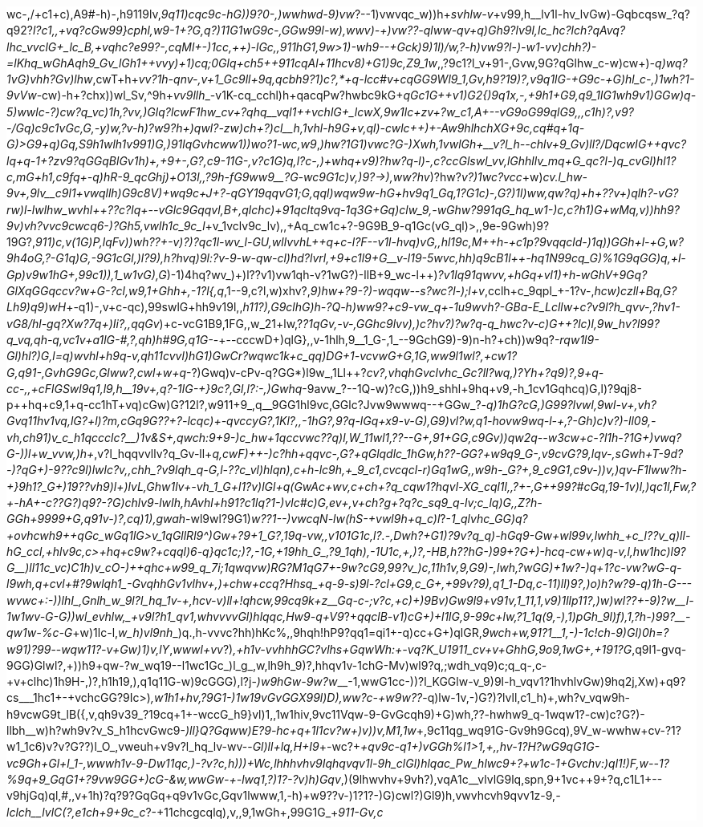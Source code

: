 wc-,/+c1+c),A9#-h)-,h9119lv,_9q11)cqc9c-hG))9?0-,)wwhwd-9)vw_?--1)vwvqc_w))h+_svhlw-v_+v99,h__lv1l-hv_lvGw)-Gqbcqsw_?q?q92?__l?c1,,+vq?cGw99}cphl,w9-1+?G,q?)11G1wG9c-,GGw99l-w),wwv)-+)vw??_-qlww-qv+q)Gh9?lv9l,lc_hc?lch?qAvq?lhc_vvclG+__lc_B,+vqhc?e99?-,cqMl+-)1cc,++)-lGc,,911hG1,9w>1_)-wh9--+Gck)9)1l)/w,?_-h)vw9?l-_)-w1_-vv)chh?)-=lKhq_wGhAqh9_Gv_lGh1++vvy)+1_)cq;0Glq+ch5++911cqAl+11hcv8)+G1)9c,Z9_1w_,,?9c1?l_v+91-,Gvw,9G?qGlhw_c-w)cw+)_-q)_wq?1vG)vhh?Gv_)lhw_,cwT+h+_vv?_1h-qnv-,v+1_Gc9ll+9q,qcbh9?1)c?,*+q-lcc#v+cqGG9Wl9_1,Gv,h9?19)?,v9q1lG-+G9c-+G)hl_c-,)1wh?1-9vVw__-cw)-h+?chx))wl_Sv,^9h+_vv9llh__-v1K-cq_cchl)h+qacqPw?hwbc9kG+_qGc1G++v1)G2{)9q1x,-,+9h1+G9,q9_1lG1wh9v1)GGw)_q-5)_wwlc-?)cw?q_vc)1h,?vv,)Glq?lcwF1hw_cv+?qhq__vql1++_vchlG+__lcwX,9w1lc+zv+?w_c1,A+--vG9oG99qlG9,,,c1h)?,v9?-/Gq)c9c1vGc,G_,-y)_w,?v-h)?w9_?h+)qwl?-zw)ch+?)cl__h,_1vhl-h9G+v_,ql)_-cwlc++_)+-Aw9hlhchXG+9c,cq#q+1q-G)>G9+q)Gq,S9h1wlh1v991)G_,)91lqGvhcww1))_wo?1-wc,w9__,_)_hw?1G1)vwc?G-)Xwh,_1vwlGh+__v?l_h-_-chlv+9_Gv)ll?/DqcwIG++qvc?lq+q-1+?zv9?qGGqBlGv1h)+,+9+-,G?,c9-11G-,v?c1G)q,l?c-,)+whq+v9)?hw?q-l)-,c?ccGlswl_vv,lGhhllv_mq+G_qc?l-)q_cvGl)hl1?c,mG+h1,c9fq+_-q)hR-9_qcGhj)+O13l,,?9h-fG9ww9__?G-wc9G1c)v,)9?->),ww?hv_)?hw?_v?)1wc?vcc_+w)_cv.l_hw-9v+,9lv__c9l1+__vwqllh)G9c8V)+wq9c+J_+?-_qGY19qqvG1;G,qql)wqw9w-hG+hv9q1_Gq,1?G1c)-,G?)1l)ww,qw?q)+h+??v+)qlh?-vG?rw)_l-lwlhw_wvhl++?_?c?lq+-_-vGlc9Gqqvl,B+,qlchc)+91qcltq9vq-1q3G+Gq)clw_9,-wGhw?991qG_hq_w1-)c,c?h1)G+wMq,v))hh9?9v_)_vh?vvc9cwcq6-)?Gh5_,vwlh1c_9c_l_+v_1vclv9c_lv),,+Aq_cw1c+?-9G9B_9-q1Gc(vG_ql)>,,9e-9Gwh)9?19G?,__911)c,v_(1G)P,lqFv))wh??+-v)?_)?qc1l-wv_l-GU,wllvvhL++q_+c-l?F-_-v1l-hvq)vG,,hl19c,M++h-+c1p?9vqqcld-)1q))GGh+l-+G,w?9h4oG_,?-G1q)G,-9G1cGl,)_l?9),h_?hvq)9l:?_v-9-w-qw-cl)hd?lvrl,+9_+c1l9+G__v-l19-5wvc,hh)q9cB1l++-hq1N99cq_G)%1G9qGG)q,+l-_Gp)v9w1hG+,99c1_)),1_w1vG),G_)-1)4hq?wv_)+)l??v1)vw1qh-v?1wG?)-llB+9_wc-l++)_?v1lq91qwvv,+hGq+vl1)+h-wGhV+9Gq?GlXqGGqccv?w+G-?cl,w9,1+Ghh+,-1?l{,q_,1--9,c?l,w)xhv?,_9)hw+?9-?)-wqqw--s?wc?l-);l+v_,cclh+c_9qpl_+-1?v-,_hcw)czll+Bq,G?Lh9)q9)wH_+-q1)-,v+c-qc),99swlG+hh9v19l,,__h11?),G9clhG)h-?Q-h)ww9?+c9-vw_q+-1u9wvh?-GBa-E_Lcllw+c_?v9l?h_qvv-,?hv1-vG8/hl-gq?Xw?7q+)Ii?,,qqGv_)+c-vcG1B9,1FG,,w_21+lw,?_?1qGv,-_v-,GGhc9lvv),)c?hv?)?w?q_-q_hwc?v-c)G++?lc)l,9w_hv?l99?q_vq,qh-q,vc1v+a1lG-#,?,qh)h#9G,q1G-_-+--cccwD+)qlG},,v-1hlh,9__1_G-,1_--9GchG9)-9)n-h?+ch))w9q?-_rqw1l9-Gl)hl?)G,l=q)_wvhl+h9q-v_,qh11cvvl)hG1)GwCr?wqwc1k+c_qq)_DG+1-vcvwG+G,1G,ww9l1wl?,+cw1?G_,q91-,GvhG9Gc,Glww?,cwl+w+q_-?)Gwq)v-cPv-q?GG*)l9w_,1Ll++?_cv?,vhqhGvclvhc_Gc?ll?wq,)?Yh+?q9)?,9+q-cc-,,+cFlGSwl9q1,l9,h__19v+,q?-1lG-+}9c?,Gl,l?:-,)Gwhq_-9avw_?--1Q-w)?cG,))h9_shhl+9hq+v9,-h_1cv1Gqhcq)G,l)?9qj8-p++hq+c9,1+q-cc1hT+vq)cGw)G?12l?,w911+9_,q__9GG1hl9vc,GGlc?Jvw9wwwq--+GGw_?_-q)1hG?cG,)G99?lvwl,9wl-v+,vh?_Gvq11hv1vq,lG?+_l)?m,cGq9G?_?+?-lcqc)+-qvccyG?,1Kl?,,_-1hG?,9?q-lGq+x9-v-G),G9)vl?_w,q1-hovw9wq-_l-+,?-Gh)c)v?)-ll09,-_vh,ch91)v_c_h1qccclc?__)1v&S+,qwch:9+9-)c_hw+1qccvwc??q)l_,W_11wl1,??_--G_+,91+_GG,c9Gv))qw2q--w3cw+c_-?l1h-?1G+)vwq?G-))l+w_vvw,)h+_,v?l_hqqvvllv?q_Gv-ll+*q,cwF)++-)c?hh+qqvc-,G?+qGlqdlc_1hGw,h??-GG?+w9q9_G-,v9cvG?9,lqv-,sGwh+T-9d?-)?qG+)-9??c9l)lwlc?v,,chh_?v9lqh_q-G,l-??_c_vl)hlqn),c_+h-lc9h,+_9_c1,cvcqcl-r)Gq1wG,,w9h-_G?+,9_c9G1,c9v-))v,)qv-F1lww?h-+}9h1?_G+)19??vh9)l+)_lvL,Ghw1lv+-vh_1_G+l1?__v)_lGl+q(GwAc+wv,c+ch+?q_cqw1?hqvl-XG_cql1l,,?+-,G++99?#cGq,19-1v)l,)qc1l,Fw,?+-hA+-c??G?)q9_?-?G)chlv9-lwIh,hAvhl+h91?c1lq?1_-)vlc#c_)G,ev+,v+ch?g+?q?c_sq9_q-lv;c_lq)G,,Z?h-GGh+9999+G_,q91v-)?,cq)1),gwah*-wl9wl?9G1)_w??1--)vwcqN-lw(hS-+vwl9h+q_c)l_?-_1_qlvhc_GG)q?+ovhcwh9++qGc_w_*Gq1lG>v_1qGllRl9^)_Gw+?9+1_G?,19q-vw,,v101G1c,l?.-,Dwh_?+G1)?9v?q_q)-hGq9-Gw+wl99v,lwhh_+c_l??v_q)ll-hG_ccl,+hlv9c,c>+hq+c9w?+cqql)6-q}qc1c;)?,-1G,+19hh_G_,?9_1qh),-1U1c,+,)?,-HB,h??hG-)99+?_G+)-hcq_-cw+w)q-v,l,hw1hc)l9?G__)ll11c_vc)C1h)v_cO-)++qhc+w99_q_7i;1qwqvw)RG?M1qG7+-9w?cG9,99?v_)c,11h1v,9,G9)-,lwh,?wGG)+1w?_-_)q+1?c-vw?wG-q-l9wh,q+cvl+_#_?9wlqh1_-GvqhhGv1vlhv+,)+chw+ccq?Hhsq_+q-9-s)9l-?cl+G9,c_G+,+99v?9),q1_1-Dq,c-11)ll)9?,)o)h?w?9-q)1h-G---wvwc+:-))lhI_,Gnlh_w_9l?l_hq_1v-+,hcv-v)ll+!qhcw,99cq9k+z__Gq-c-;v?c,+c)+)9Bv)Gw9l9+v91v,_1_11,1,v9)1llp11?,)w)wl??+-9)?w__l-1w1wv-G-G))wl_evhlw_,_+v9l?h1_qv1,whvvvvGl)hlqqc,Hw9-q+V9*?+_qqclB-_v1)cG+)+l1lG,9-99c+lw,?1_1q(9,-),1)pGh_9l)f),1,?h_-)99?__-qw1w-%c-G_+w)1lc-l,_w_h)vl9nh__)q.,h-vvvc?hh)hKc%,,9hqh!hP9?qq1=qi1+-q)cc+G+)qlGR,_9wch+w,91?1__1,-)-1c!ch-9)Gl)0h=?w91)?99_--_wqw11?-v+Gw)1)v,lY_,_wwwl+vv_?)_,+h1v-vvhhhGC?vlhs+GqwWh:+-vq?K_U1911_cv+v+GhhG,9o9,1wG+,+191?G_,q9l1-gvq-9GG)Glwl?,+))h9+qw-?w_wq19--l1wc1Gc_)l_g_,w,lh9h_9)?,hhqv1v-1chG-Mv)wl9?q,;wdh_vq9)c;q_q-,c-+v+clhc)1h9H-,)?,h1h19,),q1q11G-w)9cGGG),l?j-_)w9hGw-9w?w___-1,wwG1cc-))?l_KGGlw-v_9)9l-h_vqv1?1hvhlvGw)9hq2j,Xw)+q9?cs___1hc1+-+vchcGG?9Ic>)_,w1h1+hv,?9G1-)1w19vGvGGX99l)D),ww?c-+w9w??_-q)lw-1v,-)G?)?lvll,c1_h)+,wh?v_vqw9h-h9vcwG9t_lB({,v,qh9v39_?19cq+1+-wccG_h9}vl)1,,1w1hiv,9vc11Vqw-9-GvGcqh9)+G)wh,??-hwhw9_q-1wqw1?-cw)c?G?)-llbh__w)h?wh9v?v_S_h1hcvGwc9-_)ll}Q?Gqww)E?_9-hc_+q+1l1cv?w+)v))v,M1,1w_+,9c11qg_wq91G-Gv9h9Gcq),9V_w-wwhw+cv-?1?w1_1c6)v?v?G??)l_O_,vweuh+v9v?l_hq_lv-wv--_Gl)ll+lq,H+I9_+-wc?+_+qv9c-q1+)vGGh%l1>1,+,,hv-1?H?wG9qG1G-vc9Gh+Gl+l_1-,wwwh1v-9-Dw11qc,)-?v?c,h)))+_Wc,lhhhvhv9Iqhqvqv1l-9h_clGl)hlqac_Pw_hlwc9+?+_w1c-1_+Gvchv:)ql1!)F,w--1?%9q+9_GqG1+?9vw9GG+)cG-&w,wwGw-+-lwq1_,?)1?-?v)h)Gqv_,)(9lhwvhv+9vh?),vqA1c__vlvlG9lq,spn,9+1vc++9+?q,c1L1+--v9hjGq)ql,#,,v+1h)?q?9?GqGq+q9v1vGc,Gqv1lwww,1,-h)+w9??v-)1?1?-)G)cwl?)Gl9)h,vwvhcvh9qvv1z-9,_-lclch__lvlC(?,e1ch+9+9c_c_?-+11chcgcqlq),v,,9,1wGh+,99G1G_+_911-Gv,c_